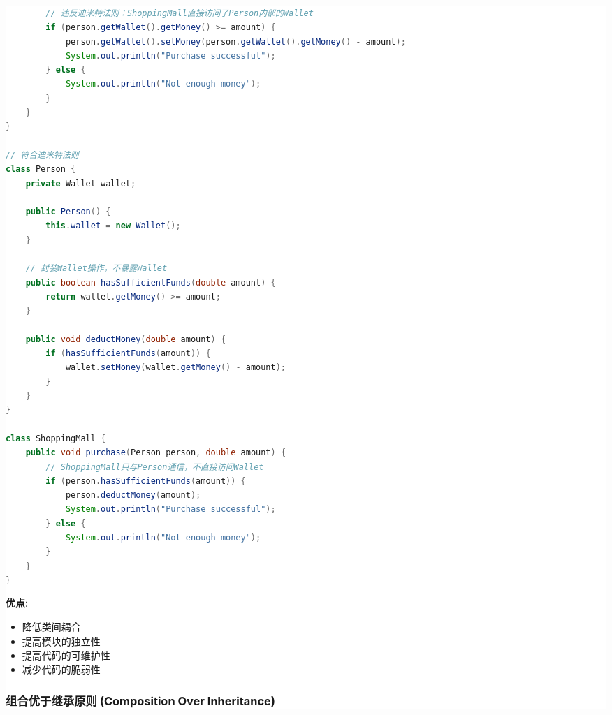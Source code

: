 ```java
        // 违反迪米特法则：ShoppingMall直接访问了Person内部的Wallet
        if (person.getWallet().getMoney() >= amount) {
            person.getWallet().setMoney(person.getWallet().getMoney() - amount);
            System.out.println("Purchase successful");
        } else {
            System.out.println("Not enough money");
        }
    }
}

// 符合迪米特法则
class Person {
    private Wallet wallet;

    public Person() {
        this.wallet = new Wallet();
    }

    // 封装Wallet操作，不暴露Wallet
    public boolean hasSufficientFunds(double amount) {
        return wallet.getMoney() >= amount;
    }

    public void deductMoney(double amount) {
        if (hasSufficientFunds(amount)) {
            wallet.setMoney(wallet.getMoney() - amount);
        }
    }
}

class ShoppingMall {
    public void purchase(Person person, double amount) {
        // ShoppingMall只与Person通信，不直接访问Wallet
        if (person.hasSufficientFunds(amount)) {
            person.deductMoney(amount);
            System.out.println("Purchase successful");
        } else {
            System.out.println("Not enough money");
        }
    }
}
```

**优点**:
- 降低类间耦合
- 提高模块的独立性
- 提高代码的可维护性
- 减少代码的脆弱性

### 组合优于继承原则 (Composition Over Inheritance)
